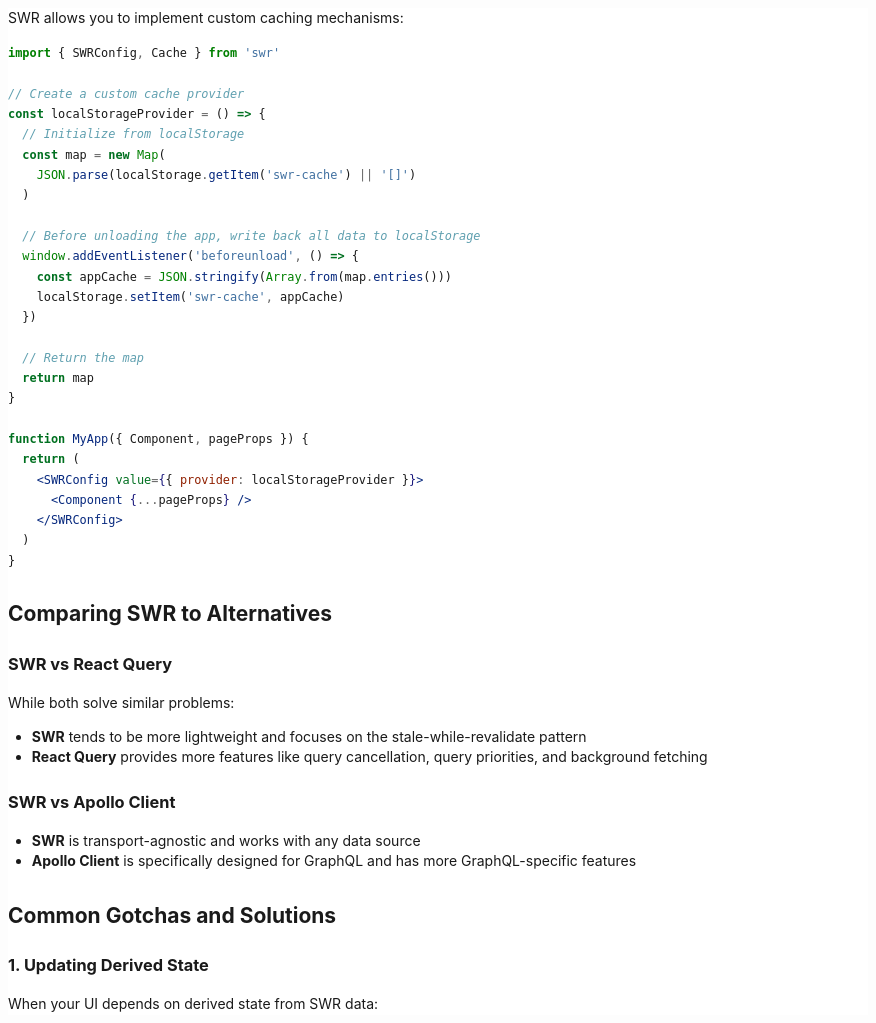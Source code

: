 SWR allows you to implement custom caching mechanisms:

```jsx
import { SWRConfig, Cache } from 'swr'

// Create a custom cache provider
const localStorageProvider = () => {
  // Initialize from localStorage
  const map = new Map(
    JSON.parse(localStorage.getItem('swr-cache') || '[]')
  )
  
  // Before unloading the app, write back all data to localStorage
  window.addEventListener('beforeunload', () => {
    const appCache = JSON.stringify(Array.from(map.entries()))
    localStorage.setItem('swr-cache', appCache)
  })
  
  // Return the map
  return map
}

function MyApp({ Component, pageProps }) {
  return (
    <SWRConfig value={{ provider: localStorageProvider }}>
      <Component {...pageProps} />
    </SWRConfig>
  )
}
```

## Comparing SWR to Alternatives

### SWR vs React Query

While both solve similar problems:

* **SWR** tends to be more lightweight and focuses on the stale-while-revalidate pattern
* **React Query** provides more features like query cancellation, query priorities, and background fetching

### SWR vs Apollo Client

* **SWR** is transport-agnostic and works with any data source
* **Apollo Client** is specifically designed for GraphQL and has more GraphQL-specific features

## Common Gotchas and Solutions

### 1. Updating Derived State

When your UI depends on derived state from SWR data:
